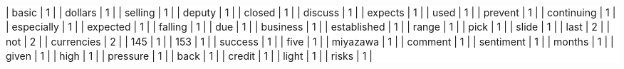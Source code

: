 | basic          | 1                             |
| dollars        | 1                             |
| selling        | 1                             |
| deputy         | 1                             |
| closed         | 1                             |
| discuss        | 1                             |
| expects        | 1                             |
| used           | 1                             |
| prevent        | 1                             |
| continuing     | 1                             |
| especially     | 1                             |
| expected       | 1                             |
| falling        | 1                             |
| due            | 1                             |
| business       | 1                             |
| established    | 1                             |
| range          | 1                             |
| pick           | 1                             |
| slide          | 1                             |
| last           | 2                             |
| not            | 2                             |
| currencies     | 2                             |
| 145            | 1                             |
| 153            | 1                             |
| success        | 1                             |
| five           | 1                             |
| miyazawa       | 1                             |
| comment        | 1                             |
| sentiment      | 1                             |
| months         | 1                             |
| given          | 1                             |
| high           | 1                             |
| pressure       | 1                             |
| back           | 1                             |
| credit         | 1                             |
| light          | 1                             |
| risks          | 1                             |